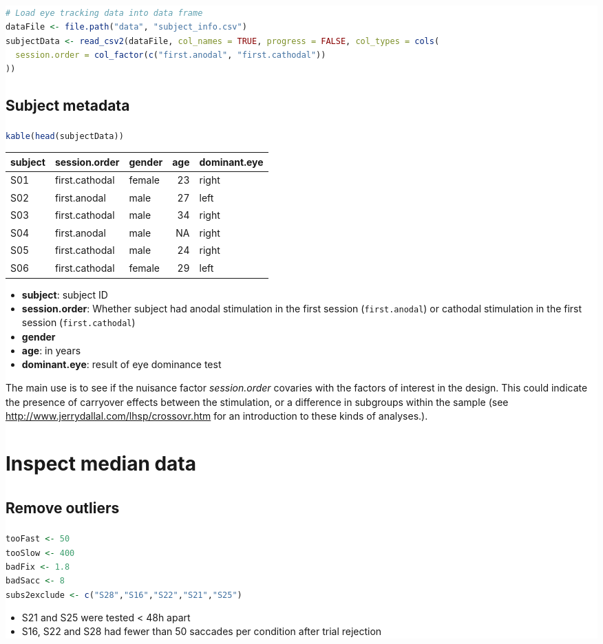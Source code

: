 ``` r
# Load eye tracking data into data frame
dataFile <- file.path("data", "subject_info.csv")
subjectData <- read_csv2(dataFile, col_names = TRUE, progress = FALSE, col_types = cols(
  session.order = col_factor(c("first.anodal", "first.cathodal"))
))
```

Subject metadata
----------------

``` r
kable(head(subjectData))
```

| subject | session.order  | gender |  age| dominant.eye |
|:--------|:---------------|:-------|----:|:-------------|
| S01     | first.cathodal | female |   23| right        |
| S02     | first.anodal   | male   |   27| left         |
| S03     | first.cathodal | male   |   34| right        |
| S04     | first.anodal   | male   |   NA| right        |
| S05     | first.cathodal | male   |   24| right        |
| S06     | first.cathodal | female |   29| left         |

-   **subject**: subject ID
-   **session.order**: Whether subject had anodal stimulation in the first session (`first.anodal`) or cathodal stimulation in the first session (`first.cathodal`)
-   **gender**
-   **age**: in years
-   **dominant.eye**: result of eye dominance test

The main use is to see if the nuisance factor *session.order* covaries with the factors of interest in the design. This could indicate the presence of carryover effects between the stimulation, or a difference in subgroups within the sample (see <http://www.jerrydallal.com/lhsp/crossovr.htm> for an introduction to these kinds of analyses.).

Inspect median data
===================

Remove outliers
---------------

``` r
tooFast <- 50
tooSlow <- 400
badFix <- 1.8
badSacc <- 8
subs2exclude <- c("S28","S16","S22","S21","S25")
```

-   S21 and S25 were tested &lt; 48h apart
-   S16, S22 and S28 had fewer than 50 saccades per condition after trial rejection
